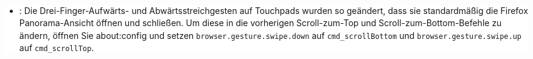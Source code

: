   - : Die Drei-Finger-Aufwärts- und Abwärtsstreichgesten auf Touchpads wurden so geändert, dass sie standardmäßig die Firefox Panorama-Ansicht öffnen und schließen. Um diese in die vorherigen Scroll-zum-Top und Scroll-zum-Bottom-Befehle zu ändern, öffnen Sie about:config und setzen `browser.gesture.swipe.down` auf `cmd_scrollBottom` und `browser.gesture.swipe.up` auf `cmd_scrollTop`.
